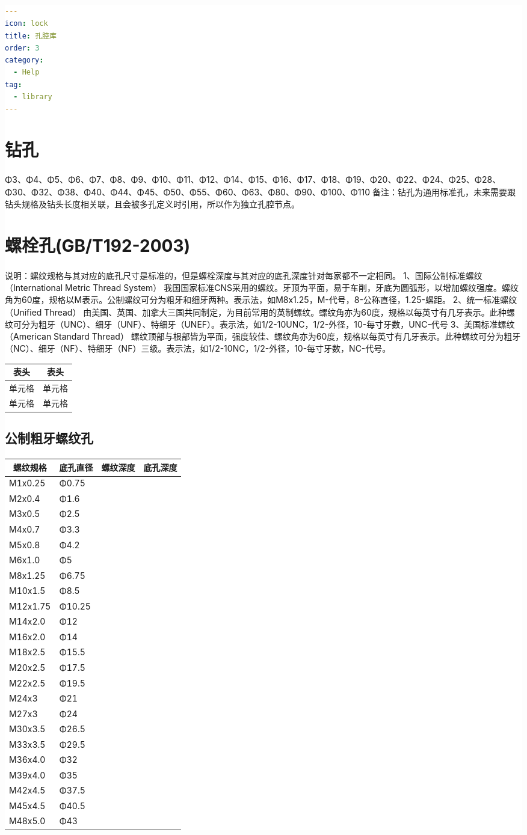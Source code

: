```yaml
---
icon: lock
title: 孔腔库
order: 3
category:
  - Help
tag:
  - library
---
```


# 钻孔
Φ3、Φ4、Φ5、Φ6、Φ7、Φ8、Φ9、Φ10、Φ11、Φ12、Φ14、Φ15、Φ16、Φ17、Φ18、Φ19、Φ20、Φ22、Φ24、Φ25、Φ28、Φ30、Φ32、Φ38、Φ40、Φ44、Φ45、Φ50、Φ55、Φ60、Φ63、Φ80、Φ90、Φ100、Φ110
备注：钻孔为通用标准孔，未来需要跟钻头规格及钻头长度相关联，且会被多孔定义时引用，所以作为独立孔腔节点。
# 螺栓孔(GB/T192-2003)
说明：螺纹规格与其对应的底孔尺寸是标准的，但是螺栓深度与其对应的底孔深度针对每家都不一定相同。
1、国际公制标准螺纹（International Metric Thread System）
我国国家标准CNS采用的螺纹。牙顶为平面，易于车削，牙底为圆弧形，以增加螺纹强度。螺纹角为60度，规格以M表示。公制螺纹可分为粗牙和细牙两种。表示法，如M8x1.25，M-代号，8-公称直径，1.25-螺距。
2、统一标准螺纹（Unified Thread）
由美国、英国、加拿大三国共同制定，为目前常用的英制螺纹。螺纹角亦为60度，规格以每英寸有几牙表示。此种螺纹可分为粗牙（UNC）、细牙（UNF）、特细牙（UNEF）。表示法，如1/2-10UNC，1/2-外径，10-每寸牙数，UNC-代号
3、美国标准螺纹（American Standard Thread）
螺纹顶部与根部皆为平面，强度较佳、螺纹角亦为60度，规格以每英寸有几牙表示。此种螺纹可分为粗牙（NC）、细牙（NF）、特细牙（NF）三级。表示法，如1/2-10NC，1/2-外径，10-每寸牙数，NC-代号。

|  表头   | 表头  |
|  ----  | ----  |
| 单元格  | 单元格 |
| 单元格  | 单元格 |

## 公制粗牙螺纹孔
| 螺纹规格	| 底孔直径	 | 螺纹深度 | 底孔深度
| ---- | ---- | ----------- | ----------- |
M1x0.25	| Φ0.75	| 
M2x0.4	| Φ1.6	| 
M3x0.5	| Φ2.5	| 
M4x0.7	| Φ3.3	| 
M5x0.8	| Φ4.2	| 
M6x1.0	| Φ5	        |
M8x1.25	| Φ6.75	| 
M10x1.5	| Φ8.5	| 
M12x1.75| Φ10.25	| 
M14x2.0	| Φ12	| 
M16x2.0	| Φ14	| 
M18x2.5	| Φ15.5	| 
M20x2.5	| Φ17.5	| 
M22x2.5	| Φ19.5	| 
M24x3	| Φ21	| 
M27x3	| Φ24	| 
M30x3.5	| Φ26.5	| 
M33x3.5	| Φ29.5	| 
M36x4.0	| Φ32	| 
M39x4.0	| Φ35	| 
M42x4.5	| Φ37.5	| 
M45x4.5	| Φ40.5	| 
M48x5.0	| Φ43	| 
